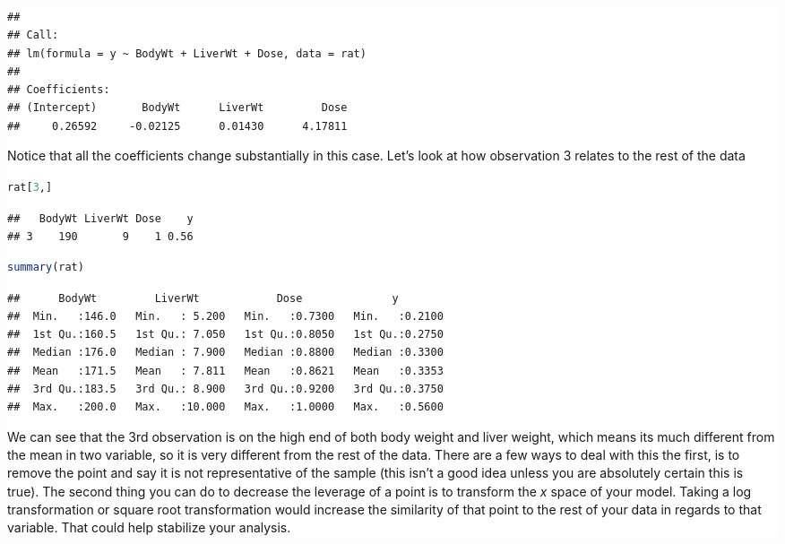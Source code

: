     ## 
    ## Call:
    ## lm(formula = y ~ BodyWt + LiverWt + Dose, data = rat)
    ## 
    ## Coefficients:
    ## (Intercept)       BodyWt      LiverWt         Dose  
    ##     0.26592     -0.02125      0.01430      4.17811

Notice that all the coefficients change substantially in this case.
Let’s look at how observation 3 relates to the rest of the data

``` r
rat[3,]
```

    ##   BodyWt LiverWt Dose    y
    ## 3    190       9    1 0.56

``` r
summary(rat)
```

    ##      BodyWt         LiverWt            Dose              y         
    ##  Min.   :146.0   Min.   : 5.200   Min.   :0.7300   Min.   :0.2100  
    ##  1st Qu.:160.5   1st Qu.: 7.050   1st Qu.:0.8050   1st Qu.:0.2750  
    ##  Median :176.0   Median : 7.900   Median :0.8800   Median :0.3300  
    ##  Mean   :171.5   Mean   : 7.811   Mean   :0.8621   Mean   :0.3353  
    ##  3rd Qu.:183.5   3rd Qu.: 8.900   3rd Qu.:0.9200   3rd Qu.:0.3750  
    ##  Max.   :200.0   Max.   :10.000   Max.   :1.0000   Max.   :0.5600

We can see that the 3rd observation is on the high end of both body
weight and liver weight, which means its much different from the mean in
two variable, so it is very different from the rest of the data. There
are a few ways to deal with this the first, is to remove the point and
say it is not representative of the sample (this isn’t a good idea
unless you are absolutely certain this is true). The second thing you
can do to decrease the leverage of a point is to transform the $x$ space
of your model. Taking a log transformation or square root transformation
would increase the similarity of that point to the rest of your data in
regards to that variable. That could help stabilize your analysis.
